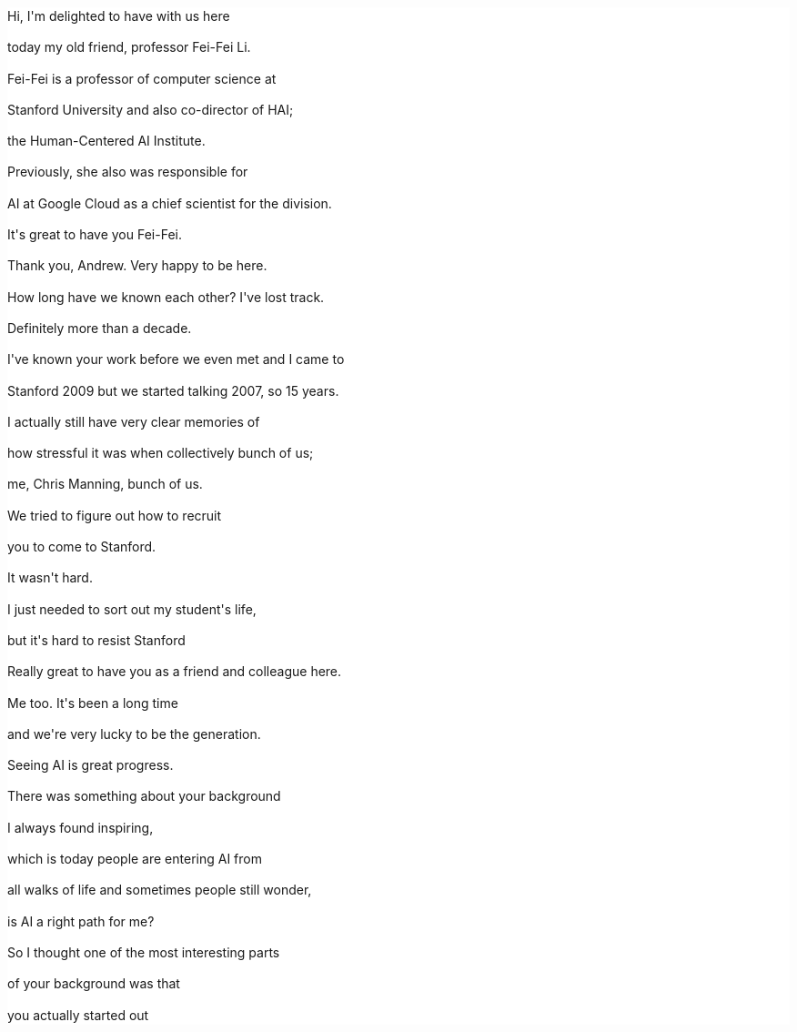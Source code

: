 Hi, I'm delighted to have with us here 

today my old friend, professor Fei-Fei Li. 

Fei-Fei is a professor of computer science at 

Stanford University and also co-director of HAI; 

the Human-Centered AI Institute. 

Previously, she also was responsible for 

AI at Google Cloud as a chief scientist for the division. 

It's great to have you Fei-Fei. 

Thank you, Andrew. Very happy to be here. 

How long have we known each other? I've lost track. 

Definitely more than a decade. 

I've known your work before we even met and I came to 

Stanford 2009 but we started talking 2007, so 15 years. 

I actually still have very clear memories of 

how stressful it was when collectively bunch of us; 

me, Chris Manning, bunch of us. 

We tried to figure out how to recruit 

you to come to Stanford. 

It wasn't hard. 

I just needed to sort out my student's life, 

but it's hard to resist Stanford 

Really great to have you as a friend and colleague here. 

Me too. It's been a long time 

and we're very lucky to be the generation. 

Seeing AI is great progress. 

There was something about your background 

I always found inspiring, 

which is today people are entering AI from 

all walks of life and sometimes people still wonder, 

is AI a right path for me? 

So I thought one of the most interesting parts 

of your background was that 

you actually started out 
